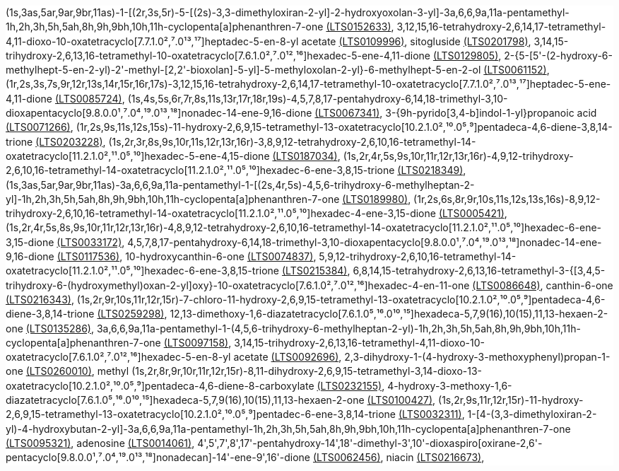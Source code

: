 (1s,3as,5ar,9ar,9br,11as)-1-[(2r,3s,5r)-5-[(2s)-3,3-dimethyloxiran-2-yl]-2-hydroxyoxolan-3-yl]-3a,6,6,9a,11a-pentamethyl-1h,2h,3h,5h,5ah,8h,9h,9bh,10h,11h-cyclopenta[a]phenanthren-7-one [(LTS0152633)](https://lotus.naturalproducts.net/compound/lotus_id/LTS0152633), 3,12,15,16-tetrahydroxy-2,6,14,17-tetramethyl-4,11-dioxo-10-oxatetracyclo[7.7.1.0²,⁷.0¹³,¹⁷]heptadec-5-en-8-yl acetate [(LTS0109996)](https://lotus.naturalproducts.net/compound/lotus_id/LTS0109996), sitogluside [(LTS0201798)](https://lotus.naturalproducts.net/compound/lotus_id/LTS0201798), 3,14,15-trihydroxy-2,6,13,16-tetramethyl-10-oxatetracyclo[7.6.1.0²,⁷.0¹²,¹⁶]hexadec-5-ene-4,11-dione [(LTS0129805)](https://lotus.naturalproducts.net/compound/lotus_id/LTS0129805), 2-{5-[5'-(2-hydroxy-6-methylhept-5-en-2-yl)-2'-methyl-[2,2'-bioxolan]-5-yl]-5-methyloxolan-2-yl}-6-methylhept-5-en-2-ol [(LTS0061152)](https://lotus.naturalproducts.net/compound/lotus_id/LTS0061152), (1r,2s,3s,7s,9r,12r,13s,14r,15r,16r,17s)-3,12,15,16-tetrahydroxy-2,6,14,17-tetramethyl-10-oxatetracyclo[7.7.1.0²,⁷.0¹³,¹⁷]heptadec-5-ene-4,11-dione [(LTS0085724)](https://lotus.naturalproducts.net/compound/lotus_id/LTS0085724), (1s,4s,5s,6r,7r,8s,11s,13r,17r,18r,19s)-4,5,7,8,17-pentahydroxy-6,14,18-trimethyl-3,10-dioxapentacyclo[9.8.0.0¹,⁷.0⁴,¹⁹.0¹³,¹⁸]nonadec-14-ene-9,16-dione [(LTS0067341)](https://lotus.naturalproducts.net/compound/lotus_id/LTS0067341), 3-{9h-pyrido[3,4-b]indol-1-yl}propanoic acid [(LTS0071266)](https://lotus.naturalproducts.net/compound/lotus_id/LTS0071266), (1r,2s,9s,11s,12s,15s)-11-hydroxy-2,6,9,15-tetramethyl-13-oxatetracyclo[10.2.1.0²,¹⁰.0⁵,⁹]pentadeca-4,6-diene-3,8,14-trione [(LTS0203228)](https://lotus.naturalproducts.net/compound/lotus_id/LTS0203228), (1s,2r,3r,8s,9s,10r,11s,12r,13r,16r)-3,8,9,12-tetrahydroxy-2,6,10,16-tetramethyl-14-oxatetracyclo[11.2.1.0²,¹¹.0⁵,¹⁰]hexadec-5-ene-4,15-dione [(LTS0187034)](https://lotus.naturalproducts.net/compound/lotus_id/LTS0187034), (1s,2r,4r,5s,9s,10r,11r,12r,13r,16r)-4,9,12-trihydroxy-2,6,10,16-tetramethyl-14-oxatetracyclo[11.2.1.0²,¹¹.0⁵,¹⁰]hexadec-6-ene-3,8,15-trione [(LTS0218349)](https://lotus.naturalproducts.net/compound/lotus_id/LTS0218349), (1s,3as,5ar,9ar,9br,11as)-3a,6,6,9a,11a-pentamethyl-1-[(2s,4r,5s)-4,5,6-trihydroxy-6-methylheptan-2-yl]-1h,2h,3h,5h,5ah,8h,9h,9bh,10h,11h-cyclopenta[a]phenanthren-7-one [(LTS0189980)](https://lotus.naturalproducts.net/compound/lotus_id/LTS0189980), (1r,2s,6s,8r,9r,10s,11s,12s,13s,16s)-8,9,12-trihydroxy-2,6,10,16-tetramethyl-14-oxatetracyclo[11.2.1.0²,¹¹.0⁵,¹⁰]hexadec-4-ene-3,15-dione [(LTS0005421)](https://lotus.naturalproducts.net/compound/lotus_id/LTS0005421), (1s,2r,4r,5s,8s,9s,10r,11r,12r,13r,16r)-4,8,9,12-tetrahydroxy-2,6,10,16-tetramethyl-14-oxatetracyclo[11.2.1.0²,¹¹.0⁵,¹⁰]hexadec-6-ene-3,15-dione [(LTS0033172)](https://lotus.naturalproducts.net/compound/lotus_id/LTS0033172), 4,5,7,8,17-pentahydroxy-6,14,18-trimethyl-3,10-dioxapentacyclo[9.8.0.0¹,⁷.0⁴,¹⁹.0¹³,¹⁸]nonadec-14-ene-9,16-dione [(LTS0117536)](https://lotus.naturalproducts.net/compound/lotus_id/LTS0117536), 10-hydroxycanthin-6-one [(LTS0074837)](https://lotus.naturalproducts.net/compound/lotus_id/LTS0074837), 5,9,12-trihydroxy-2,6,10,16-tetramethyl-14-oxatetracyclo[11.2.1.0²,¹¹.0⁵,¹⁰]hexadec-6-ene-3,8,15-trione [(LTS0215384)](https://lotus.naturalproducts.net/compound/lotus_id/LTS0215384), 6,8,14,15-tetrahydroxy-2,6,13,16-tetramethyl-3-{[3,4,5-trihydroxy-6-(hydroxymethyl)oxan-2-yl]oxy}-10-oxatetracyclo[7.6.1.0²,⁷.0¹²,¹⁶]hexadec-4-en-11-one [(LTS0086648)](https://lotus.naturalproducts.net/compound/lotus_id/LTS0086648), canthin-6-one [(LTS0216343)](https://lotus.naturalproducts.net/compound/lotus_id/LTS0216343), (1s,2r,9r,10s,11r,12r,15r)-7-chloro-11-hydroxy-2,6,9,15-tetramethyl-13-oxatetracyclo[10.2.1.0²,¹⁰.0⁵,⁹]pentadeca-4,6-diene-3,8,14-trione [(LTS0259298)](https://lotus.naturalproducts.net/compound/lotus_id/LTS0259298), 12,13-dimethoxy-1,6-diazatetracyclo[7.6.1.0⁵,¹⁶.0¹⁰,¹⁵]hexadeca-5,7,9(16),10(15),11,13-hexaen-2-one [(LTS0135286)](https://lotus.naturalproducts.net/compound/lotus_id/LTS0135286), 3a,6,6,9a,11a-pentamethyl-1-(4,5,6-trihydroxy-6-methylheptan-2-yl)-1h,2h,3h,5h,5ah,8h,9h,9bh,10h,11h-cyclopenta[a]phenanthren-7-one [(LTS0097158)](https://lotus.naturalproducts.net/compound/lotus_id/LTS0097158), 3,14,15-trihydroxy-2,6,13,16-tetramethyl-4,11-dioxo-10-oxatetracyclo[7.6.1.0²,⁷.0¹²,¹⁶]hexadec-5-en-8-yl acetate [(LTS0092696)](https://lotus.naturalproducts.net/compound/lotus_id/LTS0092696), 2,3-dihydroxy-1-(4-hydroxy-3-methoxyphenyl)propan-1-one [(LTS0260010)](https://lotus.naturalproducts.net/compound/lotus_id/LTS0260010), methyl (1s,2r,8r,9r,10r,11r,12r,15r)-8,11-dihydroxy-2,6,9,15-tetramethyl-3,14-dioxo-13-oxatetracyclo[10.2.1.0²,¹⁰.0⁵,⁹]pentadeca-4,6-diene-8-carboxylate [(LTS0232155)](https://lotus.naturalproducts.net/compound/lotus_id/LTS0232155), 4-hydroxy-3-methoxy-1,6-diazatetracyclo[7.6.1.0⁵,¹⁶.0¹⁰,¹⁵]hexadeca-5,7,9(16),10(15),11,13-hexaen-2-one [(LTS0100427)](https://lotus.naturalproducts.net/compound/lotus_id/LTS0100427), (1s,2r,9s,11r,12r,15r)-11-hydroxy-2,6,9,15-tetramethyl-13-oxatetracyclo[10.2.1.0²,¹⁰.0⁵,⁹]pentadec-6-ene-3,8,14-trione [(LTS0032311)](https://lotus.naturalproducts.net/compound/lotus_id/LTS0032311), 1-[4-(3,3-dimethyloxiran-2-yl)-4-hydroxybutan-2-yl]-3a,6,6,9a,11a-pentamethyl-1h,2h,3h,5h,5ah,8h,9h,9bh,10h,11h-cyclopenta[a]phenanthren-7-one [(LTS0095321)](https://lotus.naturalproducts.net/compound/lotus_id/LTS0095321), adenosine [(LTS0014061)](https://lotus.naturalproducts.net/compound/lotus_id/LTS0014061), 4',5',7',8',17'-pentahydroxy-14',18'-dimethyl-3',10'-dioxaspiro[oxirane-2,6'-pentacyclo[9.8.0.0¹,⁷.0⁴,¹⁹.0¹³,¹⁸]nonadecan]-14'-ene-9',16'-dione [(LTS0062456)](https://lotus.naturalproducts.net/compound/lotus_id/LTS0062456), niacin [(LTS0216673)](https://lotus.naturalproducts.net/compound/lotus_id/LTS0216673),